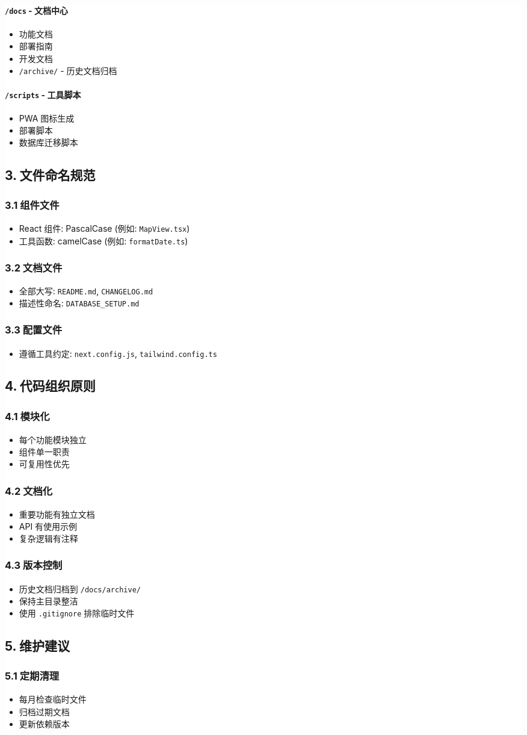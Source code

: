 #### `/docs` - 文档中心
- 功能文档
- 部署指南
- 开发文档
- `/archive/` - 历史文档归档

#### `/scripts` - 工具脚本
- PWA 图标生成
- 部署脚本
- 数据库迁移脚本

## 3. 文件命名规范

### 3.1 组件文件
- React 组件: PascalCase (例如: `MapView.tsx`)
- 工具函数: camelCase (例如: `formatDate.ts`)

### 3.2 文档文件
- 全部大写: `README.md`, `CHANGELOG.md`
- 描述性命名: `DATABASE_SETUP.md`

### 3.3 配置文件
- 遵循工具约定: `next.config.js`, `tailwind.config.ts`

## 4. 代码组织原则

### 4.1 模块化
- 每个功能模块独立
- 组件单一职责
- 可复用性优先

### 4.2 文档化
- 重要功能有独立文档
- API 有使用示例
- 复杂逻辑有注释

### 4.3 版本控制
- 历史文档归档到 `/docs/archive/`
- 保持主目录整洁
- 使用 `.gitignore` 排除临时文件

## 5. 维护建议

### 5.1 定期清理
- 每月检查临时文件
- 归档过期文档
- 更新依赖版本
